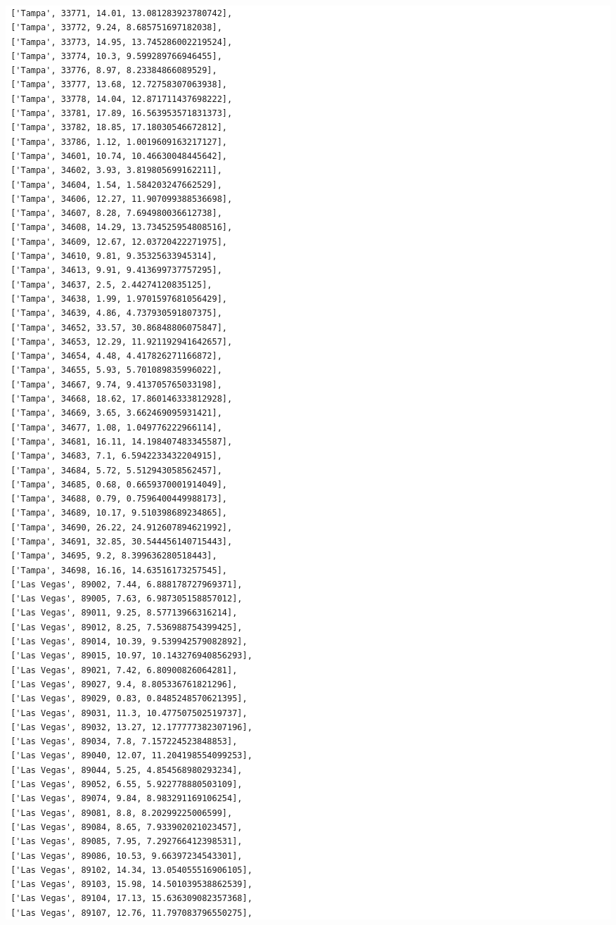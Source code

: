      ['Tampa', 33771, 14.01, 13.081283923780742],
     ['Tampa', 33772, 9.24, 8.685751697182038],
     ['Tampa', 33773, 14.95, 13.745286002219524],
     ['Tampa', 33774, 10.3, 9.599289766946455],
     ['Tampa', 33776, 8.97, 8.23384866089529],
     ['Tampa', 33777, 13.68, 12.72758307063938],
     ['Tampa', 33778, 14.04, 12.871711437698222],
     ['Tampa', 33781, 17.89, 16.563953571831373],
     ['Tampa', 33782, 18.85, 17.18030546672812],
     ['Tampa', 33786, 1.12, 1.0019609163217127],
     ['Tampa', 34601, 10.74, 10.46630048445642],
     ['Tampa', 34602, 3.93, 3.819805699162211],
     ['Tampa', 34604, 1.54, 1.584203247662529],
     ['Tampa', 34606, 12.27, 11.907099388536698],
     ['Tampa', 34607, 8.28, 7.694980036612738],
     ['Tampa', 34608, 14.29, 13.734525954808516],
     ['Tampa', 34609, 12.67, 12.03720422271975],
     ['Tampa', 34610, 9.81, 9.35325633945314],
     ['Tampa', 34613, 9.91, 9.413699737757295],
     ['Tampa', 34637, 2.5, 2.44274120835125],
     ['Tampa', 34638, 1.99, 1.9701597681056429],
     ['Tampa', 34639, 4.86, 4.737930591807375],
     ['Tampa', 34652, 33.57, 30.86848806075847],
     ['Tampa', 34653, 12.29, 11.921192941642657],
     ['Tampa', 34654, 4.48, 4.417826271166872],
     ['Tampa', 34655, 5.93, 5.701089835996022],
     ['Tampa', 34667, 9.74, 9.413705765033198],
     ['Tampa', 34668, 18.62, 17.860146333812928],
     ['Tampa', 34669, 3.65, 3.662469095931421],
     ['Tampa', 34677, 1.08, 1.049776222966114],
     ['Tampa', 34681, 16.11, 14.198407483345587],
     ['Tampa', 34683, 7.1, 6.5942233432204915],
     ['Tampa', 34684, 5.72, 5.512943058562457],
     ['Tampa', 34685, 0.68, 0.6659370001914049],
     ['Tampa', 34688, 0.79, 0.7596400449988173],
     ['Tampa', 34689, 10.17, 9.510398689234865],
     ['Tampa', 34690, 26.22, 24.912607894621992],
     ['Tampa', 34691, 32.85, 30.544456140715443],
     ['Tampa', 34695, 9.2, 8.399636280518443],
     ['Tampa', 34698, 16.16, 14.63516173257545],
     ['Las Vegas', 89002, 7.44, 6.888178727969371],
     ['Las Vegas', 89005, 7.63, 6.987305158857012],
     ['Las Vegas', 89011, 9.25, 8.57713966316214],
     ['Las Vegas', 89012, 8.25, 7.536988754399425],
     ['Las Vegas', 89014, 10.39, 9.539942579082892],
     ['Las Vegas', 89015, 10.97, 10.143276940856293],
     ['Las Vegas', 89021, 7.42, 6.80900826064281],
     ['Las Vegas', 89027, 9.4, 8.805336761821296],
     ['Las Vegas', 89029, 0.83, 0.8485248570621395],
     ['Las Vegas', 89031, 11.3, 10.477507502519737],
     ['Las Vegas', 89032, 13.27, 12.177777382307196],
     ['Las Vegas', 89034, 7.8, 7.157224523848853],
     ['Las Vegas', 89040, 12.07, 11.204198554099253],
     ['Las Vegas', 89044, 5.25, 4.854568980293234],
     ['Las Vegas', 89052, 6.55, 5.922778880503109],
     ['Las Vegas', 89074, 9.84, 8.983291169106254],
     ['Las Vegas', 89081, 8.8, 8.20299225006599],
     ['Las Vegas', 89084, 8.65, 7.933902021023457],
     ['Las Vegas', 89085, 7.95, 7.292766412398531],
     ['Las Vegas', 89086, 10.53, 9.66397234543301],
     ['Las Vegas', 89102, 14.34, 13.054055516906105],
     ['Las Vegas', 89103, 15.98, 14.501039538862539],
     ['Las Vegas', 89104, 17.13, 15.636309082357368],
     ['Las Vegas', 89107, 12.76, 11.797083796550275],
